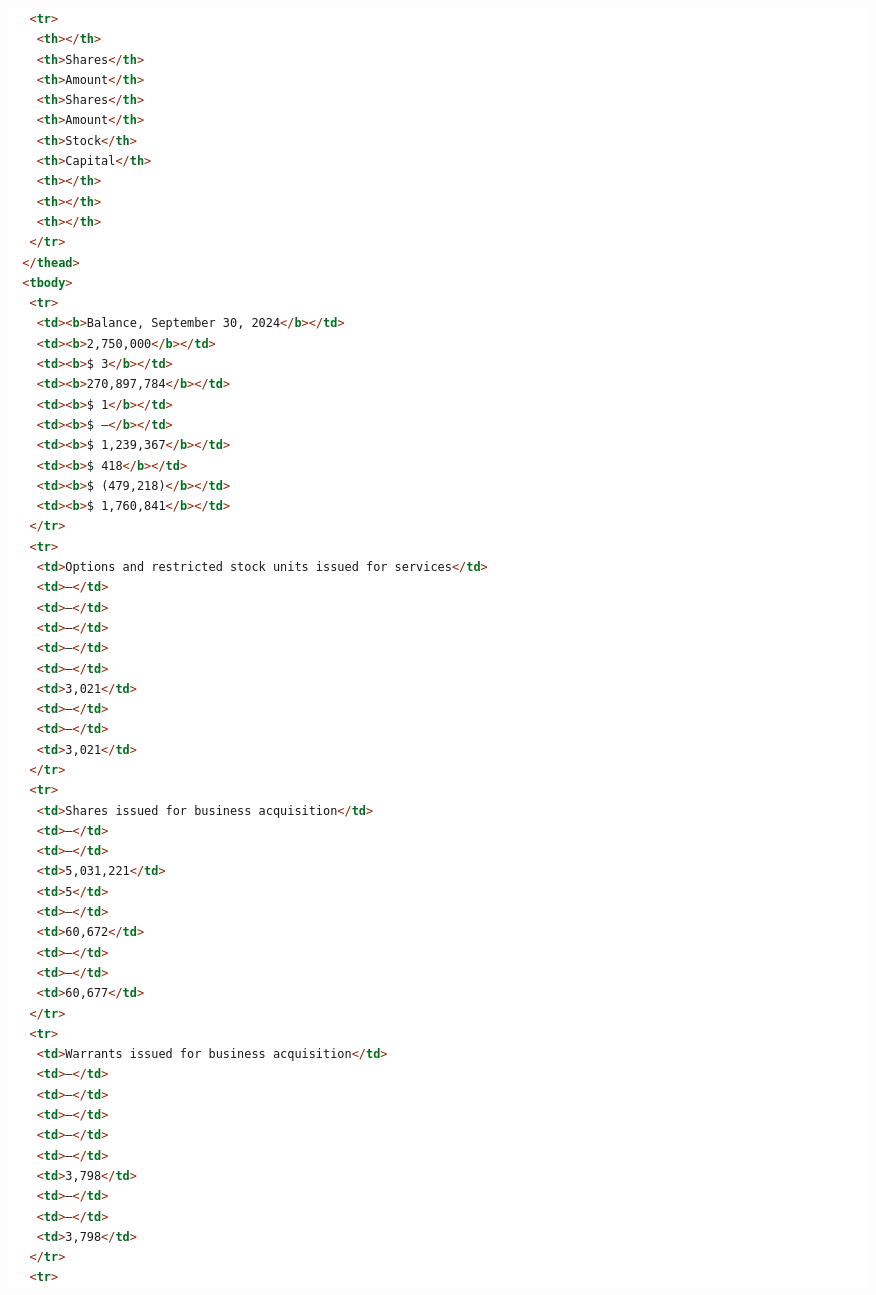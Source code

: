 ```html
   <tr>
    <th></th>
    <th>Shares</th>
    <th>Amount</th>
    <th>Shares</th>
    <th>Amount</th>
    <th>Stock</th>
    <th>Capital</th>
    <th></th>
    <th></th>
    <th></th>
   </tr>
  </thead>
  <tbody>
   <tr>
    <td><b>Balance, September 30, 2024</b></td>
    <td><b>2,750,000</b></td>
    <td><b>$ 3</b></td>
    <td><b>270,897,784</b></td>
    <td><b>$ 1</b></td>
    <td><b>$ —</b></td>
    <td><b>$ 1,239,367</b></td>
    <td><b>$ 418</b></td>
    <td><b>$ (479,218)</b></td>
    <td><b>$ 1,760,841</b></td>
   </tr>
   <tr>
    <td>Options and restricted stock units issued for services</td>
    <td>—</td>
    <td>—</td>
    <td>—</td>
    <td>—</td>
    <td>—</td>
    <td>3,021</td>
    <td>—</td>
    <td>—</td>
    <td>3,021</td>
   </tr>
   <tr>
    <td>Shares issued for business acquisition</td>
    <td>—</td>
    <td>—</td>
    <td>5,031,221</td>
    <td>5</td>
    <td>—</td>
    <td>60,672</td>
    <td>—</td>
    <td>—</td>
    <td>60,677</td>
   </tr>
   <tr>
    <td>Warrants issued for business acquisition</td>
    <td>—</td>
    <td>—</td>
    <td>—</td>
    <td>—</td>
    <td>—</td>
    <td>3,798</td>
    <td>—</td>
    <td>—</td>
    <td>3,798</td>
   </tr>
   <tr>
```